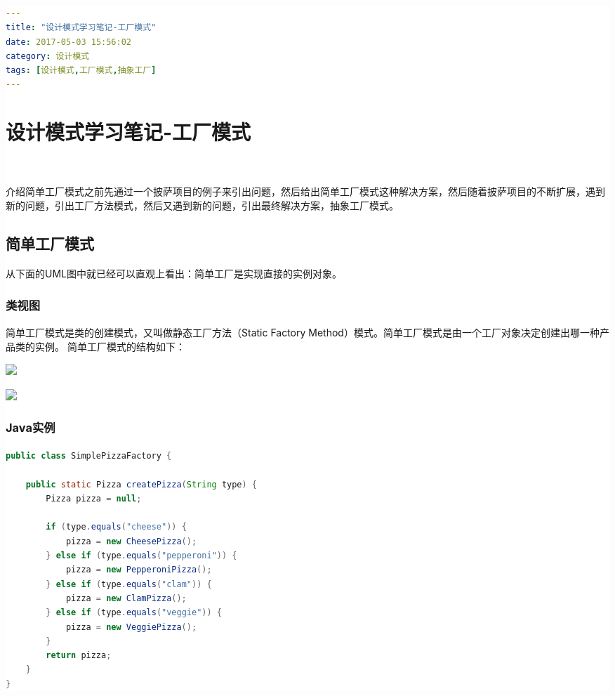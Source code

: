 ```yaml
---
title: "设计模式学习笔记-工厂模式"
date: 2017-05-03 15:56:02
category: 设计模式
tags: [设计模式,工厂模式,抽象工厂]
---
```



# 设计模式学习笔记-工厂模式
<br>

介绍简单工厂模式之前先通过一个披萨项目的例子来引出问题，然后给出简单工厂模式这种解决方案，然后随着披萨项目的不断扩展，遇到新的问题，引出工厂方法模式，然后又遇到新的问题，引出最终解决方案，抽象工厂模式。

## 简单工厂模式

从下面的UML图中就已经可以直观上看出：简单工厂是实现直接的实例对象。

### 类视图

简单工厂模式是类的创建模式，又叫做静态工厂方法（Static Factory Method）模式。简单工厂模式是由一个工厂对象决定创建出哪一种产品类的实例。
简单工厂模式的结构如下：

![](http://wx1.sinaimg.cn/mw690/9d2c4511gy1ffagjt11dkj20au0650sk.jpg)

![](http://wx4.sinaimg.cn/mw690/9d2c4511gy1ffagjq730gj215q0yktd5.jpg)

### Java实例

```java
public class SimplePizzaFactory {

    public static Pizza createPizza(String type) {
        Pizza pizza = null;

        if (type.equals("cheese")) {
            pizza = new CheesePizza();
        } else if (type.equals("pepperoni")) {
            pizza = new PepperoniPizza();
        } else if (type.equals("clam")) {
            pizza = new ClamPizza();
        } else if (type.equals("veggie")) {
            pizza = new VeggiePizza();
        }
        return pizza;
    }
}
```
